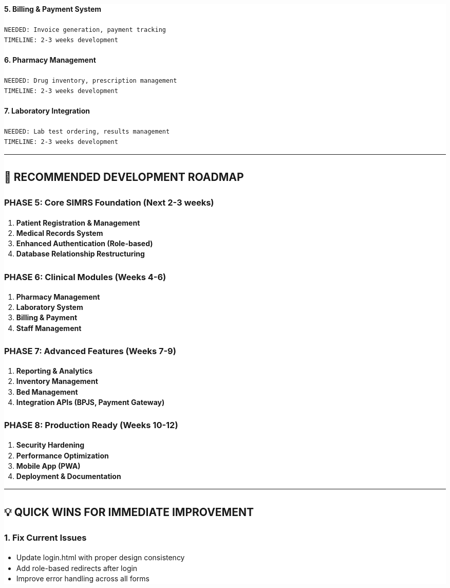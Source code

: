 #### 5. **Billing & Payment System**
```
NEEDED: Invoice generation, payment tracking
TIMELINE: 2-3 weeks development
```

#### 6. **Pharmacy Management**
```
NEEDED: Drug inventory, prescription management
TIMELINE: 2-3 weeks development
```

#### 7. **Laboratory Integration**
```
NEEDED: Lab test ordering, results management
TIMELINE: 2-3 weeks development
```

---

## 🎯 RECOMMENDED DEVELOPMENT ROADMAP

### **PHASE 5: Core SIMRS Foundation** (Next 2-3 weeks)
1. **Patient Registration & Management**
2. **Medical Records System**
3. **Enhanced Authentication (Role-based)**
4. **Database Relationship Restructuring**

### **PHASE 6: Clinical Modules** (Weeks 4-6)
1. **Pharmacy Management**
2. **Laboratory System**
3. **Billing & Payment**
4. **Staff Management**

### **PHASE 7: Advanced Features** (Weeks 7-9)
1. **Reporting & Analytics**
2. **Inventory Management**
3. **Bed Management**
4. **Integration APIs (BPJS, Payment Gateway)**

### **PHASE 8: Production Ready** (Weeks 10-12)
1. **Security Hardening**
2. **Performance Optimization**
3. **Mobile App (PWA)**
4. **Deployment & Documentation**

---

## 💡 QUICK WINS FOR IMMEDIATE IMPROVEMENT

### 1. **Fix Current Issues**
- Update login.html with proper design consistency
- Add role-based redirects after login
- Improve error handling across all forms
